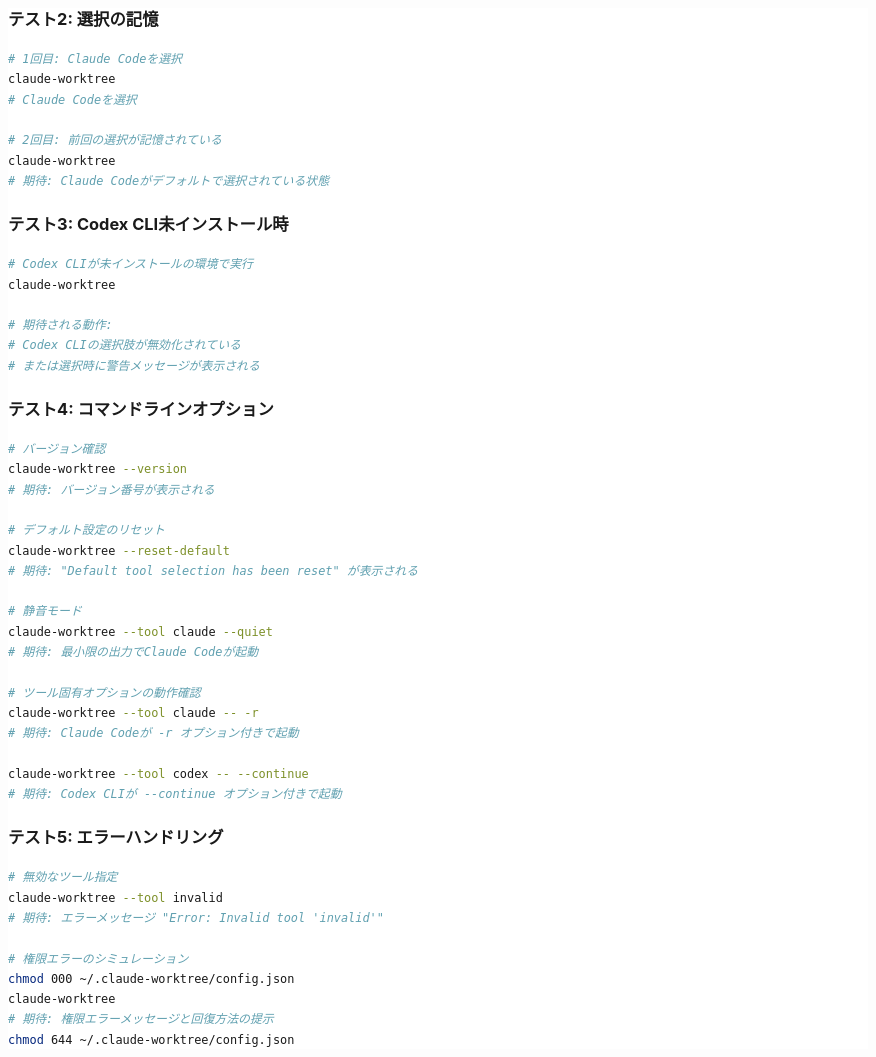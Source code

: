 ### テスト2: 選択の記憶

```bash
# 1回目: Claude Codeを選択
claude-worktree
# Claude Codeを選択

# 2回目: 前回の選択が記憶されている
claude-worktree
# 期待: Claude Codeがデフォルトで選択されている状態
```

### テスト3: Codex CLI未インストール時

```bash
# Codex CLIが未インストールの環境で実行
claude-worktree

# 期待される動作:
# Codex CLIの選択肢が無効化されている
# または選択時に警告メッセージが表示される
```

### テスト4: コマンドラインオプション

```bash
# バージョン確認
claude-worktree --version
# 期待: バージョン番号が表示される

# デフォルト設定のリセット
claude-worktree --reset-default
# 期待: "Default tool selection has been reset" が表示される

# 静音モード
claude-worktree --tool claude --quiet
# 期待: 最小限の出力でClaude Codeが起動

# ツール固有オプションの動作確認
claude-worktree --tool claude -- -r
# 期待: Claude Codeが -r オプション付きで起動

claude-worktree --tool codex -- --continue
# 期待: Codex CLIが --continue オプション付きで起動
```

### テスト5: エラーハンドリング

```bash
# 無効なツール指定
claude-worktree --tool invalid
# 期待: エラーメッセージ "Error: Invalid tool 'invalid'"

# 権限エラーのシミュレーション
chmod 000 ~/.claude-worktree/config.json
claude-worktree
# 期待: 権限エラーメッセージと回復方法の提示
chmod 644 ~/.claude-worktree/config.json
```
